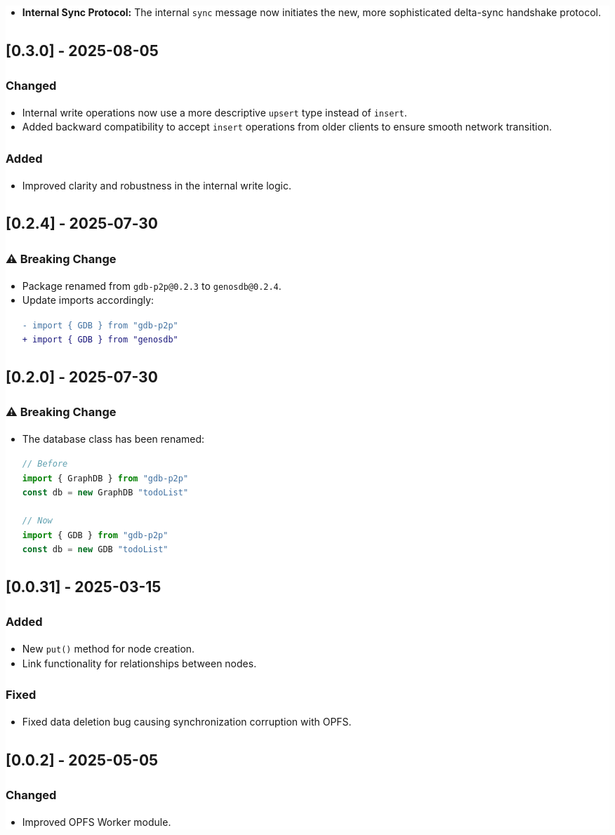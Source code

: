 - **Internal Sync Protocol:** The internal `sync` message now initiates the new, more sophisticated delta-sync handshake protocol.

## [0.3.0] - 2025-08-05

### Changed

- Internal write operations now use a more descriptive `upsert` type instead of `insert`.
- Added backward compatibility to accept `insert` operations from older clients to ensure smooth network transition.

### Added

- Improved clarity and robustness in the internal write logic.

## [0.2.4] - 2025‑07‑30

### ⚠️ Breaking Change

- Package renamed from `gdb-p2p@0.2.3` to `genosdb@0.2.4`.
- Update imports accordingly:
  ```diff
  - import { GDB } from "gdb-p2p"
  + import { GDB } from "genosdb"
  ```

## [0.2.0] - 2025-07-30

### ⚠️ Breaking Change

- The database class has been renamed:

  ```js
  // Before
  import { GraphDB } from "gdb-p2p"
  const db = new GraphDB "todoList"

  // Now
  import { GDB } from "gdb-p2p"
  const db = new GDB "todoList"
  ```

## [0.0.31] - 2025-03-15

### Added

- New `put()` method for node creation.
- Link functionality for relationships between nodes.

### Fixed

- Fixed data deletion bug causing synchronization corruption with OPFS.

## [0.0.2] - 2025-05-05

### Changed

- Improved OPFS Worker module.
